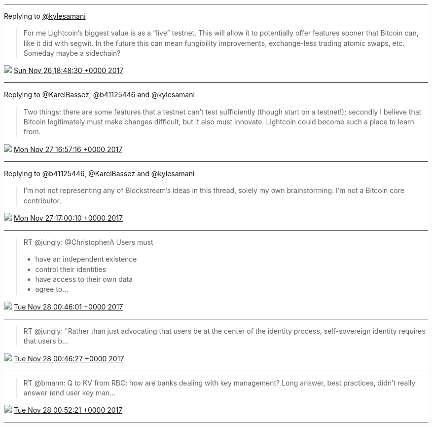 ----

Replying to [@kylesamani](https://twitter.com/KyleSamani/status/934838889335984131)

> For me Lightcoin’s biggest value is as a “live” testnet. This will allow it to potentially offer features sooner that Bitcoin can, like it did with segwit. In the future this can mean fungibility improvements, exchange-less trading atomic swaps, etc. Someday maybe a sidechain?

<img src="{{ site.url }}{{ site.baseurl }}/assets/images/media/tweet.ico" width="30" /> [Sun Nov 26 18:48:30 +0000 2017](https://twitter.com/ChristopherA/status/934856405609103360)

----

Replying to [@KarelBassez, @b41125446 and @kylesamani](https://twitter.com/antiprosynth/status/935143758357811200)

> Two things: there are some features that a testnet can’t test sufficiently (though start on a testnet!); secondly I believe that Bitcoin legitimately must make changes difficult, but it also must innovate. Lightcoin could become such a place to learn from.

<img src="{{ site.url }}{{ site.baseurl }}/assets/images/media/tweet.ico" width="30" /> [Mon Nov 27 16:57:16 +0000 2017](https://twitter.com/ChristopherA/status/935190799515639808)

----

Replying to [@b41125446, @KarelBassez and @kylesamani](https://twitter.com/b41125446/status/935064295502524416)

> I’m not not representing any of Blockstream’s ideas in this thread, solely my own brainstorming. I’m not a Bitcoin core contributor.

<img src="{{ site.url }}{{ site.baseurl }}/assets/images/media/tweet.ico" width="30" /> [Mon Nov 27 17:00:10 +0000 2017](https://twitter.com/ChristopherA/status/935191528900669440)

----

> RT @jungly: @ChristopherA Users must   
> - have an independent existence  
> - control their identities  
> - have access to their own data  
> - agree to…

<img src="{{ site.url }}{{ site.baseurl }}/assets/images/media/tweet.ico" width="30" /> [Tue Nov 28 00:46:01 +0000 2017](https://twitter.com/ChristopherA/status/935308764734820352)

----

> RT @jungly: "Rather than just advocating that users be at the center of the identity process, self-sovereign identity requires that users b…

<img src="{{ site.url }}{{ site.baseurl }}/assets/images/media/tweet.ico" width="30" /> [Tue Nov 28 00:46:27 +0000 2017](https://twitter.com/ChristopherA/status/935308872767520768)

----

> RT @bmann: Q to KV from RBC: how are banks dealing with key management? Long answer, best practices, didn’t really answer (end user key man…

<img src="{{ site.url }}{{ site.baseurl }}/assets/images/media/tweet.ico" width="30" /> [Tue Nov 28 00:52:21 +0000 2017](https://twitter.com/ChristopherA/status/935310360000716802)

----
